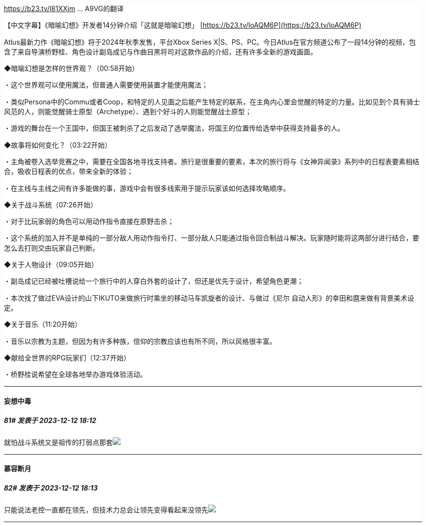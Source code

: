 https://b23.tv/l81XXjm ...</blockquote>
A9VG的翻译

【中文字幕】《暗喻幻想》开发者14分钟介绍「这就是暗喻幻想」
[https://b23.tv/loAQM6P](https://b23.tv/loAQM6P)

Atlus最新力作《暗喻幻想》将于2024年秋季发售，平台Xbox Series X|S、PS、PC。今日Atlus在官方频道公布了一段14分钟的视频，包含了来自导演桥野桂、角色设计副岛成记与作曲目黑将司对这款作品的介绍，还有许多全新的游戏画面。

◆暗喻幻想是怎样的世界观？（00:58开始）

・这个世界观可以使用魔法，但普通人需要使用装置才能使用魔法；

・类似Persona中的Commu或者Coop，和特定的人见面之后能产生特定的联系，在主角内心里会觉醒的特定的力量。比如见到个具有骑士风范的人，则能觉醒骑士原型（Archetype）、遇到个好斗的人则能觉醒战士原型；

・游戏的舞台在一个王国中，但国王被刺杀了之后发动了选举魔法，将国王的位置传给选举中获得支持最多的人。

◆故事将如何变化？（03:22开始）

・主角被卷入选举竞赛之中，需要在全国各地寻找支持者。旅行是很重要的要素，本次的旅行将与《女神异闻录》系列中的日程表要素相结合，吸收日程表的优点，带来全新的体验；

・在主线与主线之间有许多能做的事，游戏中会有很多线索用于提示玩家该如何选择攻略顺序。

◆关于战斗系统（07:26开始）

・对于比玩家弱的角色可以用动作指令直接在原野击杀；

・这个系统的加入并不是单纯的一部分敌人用动作指令打、一部分敌人只能通过指令回合制战斗解决。玩家随时能将这两部分进行结合，要怎么去打则交由玩家自己判断。

◆关于人物设计（09:05开始）

・副岛成记已经被吐槽说给一个旅行中的人穿白外套的设计了，但还是优先于设计，希望角色更潮；

・本次找了做过EVA设计的山下IKUTO来做旅行时乘坐的移动马车凯旋者的设计、与做过《尼尔 自动人形》的幸田和麿来做有背景美术设定。

◆关于音乐（11:20开始）

・音乐以宗教为主题，但因为有许多种族，信仰的宗教应该也有所不同，所以风格很丰富。

◆献给全世界的RPG玩家们（12:37开始）

・桥野桂说希望在全球各地举办游戏体验活动。


*****

####  妄想中毒  
##### 81#       发表于 2023-12-12 18:12

就怕战斗系统又是祖传的打弱点那套<img src="https://static.saraba1st.com/image/smiley/face2017/037.png" referrerpolicy="no-referrer">

*****

####  慕容断月  
##### 82#       发表于 2023-12-12 18:13

只能说法老控一直都在领先，但技术力总会让领先变得看起来没领先<img src="https://static.saraba1st.com/image/smiley/face2017/037.png" referrerpolicy="no-referrer">

*****
